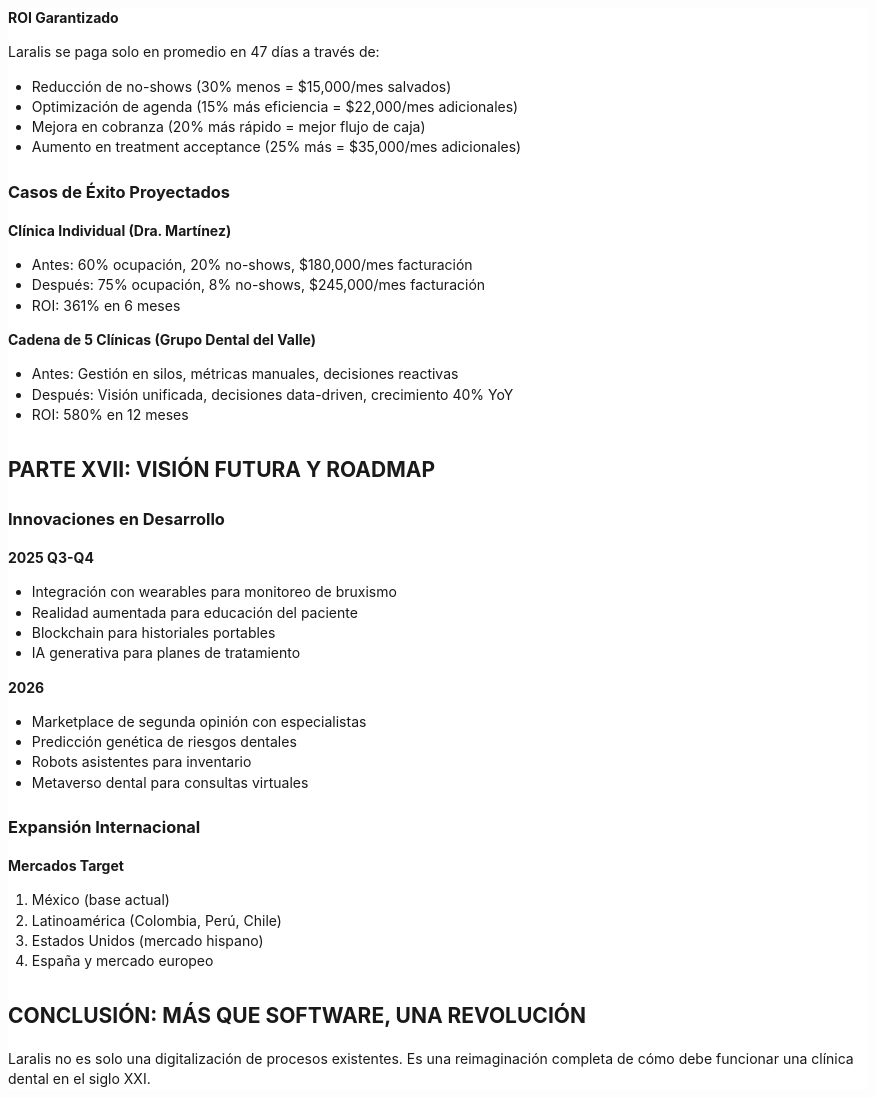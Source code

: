 **ROI Garantizado**

Laralis se paga solo en promedio en 47 días a través de:

- Reducción de no-shows (30% menos = $15,000/mes salvados)
- Optimización de agenda (15% más eficiencia = $22,000/mes adicionales)
- Mejora en cobranza (20% más rápido = mejor flujo de caja)
- Aumento en treatment acceptance (25% más = $35,000/mes adicionales)

### Casos de Éxito Proyectados

**Clínica Individual (Dra. Martínez)**

- Antes: 60% ocupación, 20% no-shows, $180,000/mes facturación
- Después: 75% ocupación, 8% no-shows, $245,000/mes facturación
- ROI: 361% en 6 meses

**Cadena de 5 Clínicas (Grupo Dental del Valle)**

- Antes: Gestión en silos, métricas manuales, decisiones reactivas
- Después: Visión unificada, decisiones data-driven, crecimiento 40% YoY
- ROI: 580% en 12 meses

## PARTE XVII: VISIÓN FUTURA Y ROADMAP

### Innovaciones en Desarrollo

**2025 Q3-Q4**

- Integración con wearables para monitoreo de bruxismo
- Realidad aumentada para educación del paciente
- Blockchain para historiales portables
- IA generativa para planes de tratamiento

**2026**

- Marketplace de segunda opinión con especialistas
- Predicción genética de riesgos dentales
- Robots asistentes para inventario
- Metaverso dental para consultas virtuales

### Expansión Internacional

**Mercados Target**

1. México (base actual)
2. Latinoamérica (Colombia, Perú, Chile)
3. Estados Unidos (mercado hispano)
4. España y mercado europeo

## CONCLUSIÓN: MÁS QUE SOFTWARE, UNA REVOLUCIÓN

Laralis no es solo una digitalización de procesos existentes. Es una reimaginación completa de cómo debe funcionar una clínica dental en el siglo XXI.
